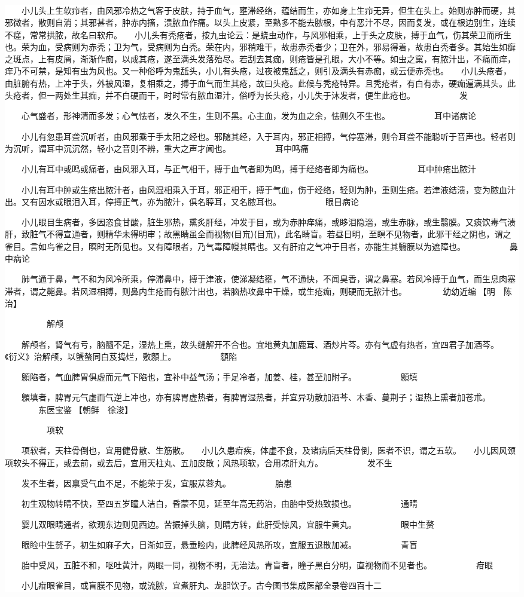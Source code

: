 　　小儿头上生软疖者，由风邪冷热之气客于皮肤，持于血气，壅滞经络，蕴结而生，亦如身上生疖无异，但生在头上。始则赤肿而硬，其邪微者，散则自消；其邪甚者，肿赤内搐，溃脓血作痛。以头上皮紧，至熟多不能去脓根，中有恶汁不尽，因而复发，或在根边别生，连续不瘥，常常拱脓，故名曰软疖。　　小儿头有秃疮者，按九虫论云：是蛲虫动作，与风邪相乘，上于头之皮肤，搏于血气，伤其荣卫而所生也。荣为血，受病则为赤秃；卫为气，受病则为白秃。荣在内，邪稍难干，故患赤秃者少；卫在外，邪易得着，故患白秃者多。其始生如癣之斑点，上有皮屑，渐渐作痂，以成其疮，遂至满头发落殆尽。若刮去其痂，则疮皆是孔眼，大小不等。如虫之窠，有脓汁出，不痛而痒，痒乃不可禁，是知有虫为风也。又一种俗呼为鬼舐头，小儿有头疮，过夜被鬼舐之，则引及满头有赤痂，或云便赤秃也。　　小儿头疮者，由脏腑有热，上冲于头，外被风湿，复相乘之，搏于血气而生其疮，故曰头疮。此候与秃疮特异。且秃疮者，有白有赤，硬痂遍满其头。此头疮者，但一两处生其痂，并不白硬而干，时时常有脓血湿汁，俗呼为长头疮，小儿失于沐发者，便生此疮也。
　　　　　发

　　心气盛者，形神清而多发；心气怯者，发久不生，生则不黑。心主血，发为血之余，怯则久不生也。
　　　　　耳中诸病论

　　小儿有忽患耳聋沉听者，由风邪乘于手太阳之经也。邪随其经，入于耳内，邪正相搏，气停塞滞，则令耳聋不能聪听于音声也。轻者则为沉听，谓耳中沉沉然，轻小之音则不辨，重大之声才闻也。
　　　　　耳中鸣痛

　　小儿有耳中或鸣或痛者，由风邪入耳，与正气相干，搏于血气者即为鸣，搏于经络者即为痛也。
　　　　　耳中肿疮出脓汁

　　小儿有耳中肿或生疮出脓汁者，由风湿相乘入于耳，邪正相干，搏于气血，伤于经络，轻则为肿，重则生疮。若津液结溃，变为脓血汁出。又有因水或眼泪入耳，停搏正气，亦为脓汁，俱名聤耳，又名脓耳也。
　　　　　眼目病论

　　小儿眼目生病者，多因恣食甘酸，脏生邪热，熏炙肝经，冲发于目，或为赤肿痒痛，或眵泪隐濇，或生赤脉，或生翳膜。又痰饮毒气渍肝，致脏气不得宣通者，则精华未得明审；故黑睛虽全而视物(目巟)(目巟)，此名睛盲。若昼日明，至瞑不见物者，此邪干经之阴也，谓之雀目。言如鸟雀之目，瞑时无所见也。又有障眼者，乃气毒障幔其睛也。又有肝疳之气冲于目者，亦能生其翳膜以为遮障也。
　　　　　鼻中病论

　　肺气通于鼻，气不和为风冷所乘，停滞鼻中，搏于津液，使涕凝结壅，气不通快，不闻臭香，谓之鼻塞。若风冷搏于血气，而生息肉塞滞者，谓之齆鼻。若风湿相搏，则鼻内生疮而有脓汁出也，若脑热攻鼻中干燥，或生疮痂，则硬而无脓汁也。
　　　　幼幼近编 【明　陈治】

　　　　　解颅

　　解颅者，肾气有亏，脑髓不足，湿热上熏，故头缝解开不合也。宜地黄丸加鹿茸、酒炒片芩。亦有气虚有热者，宜四君子加酒芩。　　《衍义》治解颅，以蟹螯同白芨捣烂，敷顖上。
　　　　　顖陷

　　顖陷者，气血脾胃俱虚而元气下陷也，宜补中益气汤；手足冷者，加姜、桂，甚至加附子。
　　　　　顖填

　　顖填者，脾胃元气虚而气逆上冲也，亦有脾胃虚热者，有脾胃湿热者，并宜异功散加酒芩、木香、蔓荆子；湿热上熏者加苍朮。
　　　　东医宝鉴 【朝鲜　徐浚】

　　　　　项软

　　项软者，天柱骨倒也，宜用健骨散、生筋散。　　小儿久患疳疾，体虚不食，及诸病后天柱骨倒，医者不识，谓之五软。　　小儿因风颈项软头不得正，或去前，或去后，宜用天柱丸、五加皮散；风热项软，合用凉肝丸方。
　　　　　发不生

　　发不生者，因禀受气血不足，不能荣于发，宜服苁蓉丸。
　　　　　胎患

　　初生观物转睛不快，至四五岁瞳人洁白，昏蒙不见，延至年高无药治，由胎中受热致损也。
　　　　　通睛

　　婴儿双眼睛通者，欲观东边则见西边。苦振掉头脑，则睛方转，此肝受惊风，宜服牛黄丸。
　　　　　眼中生赘

　　眼睑中生赘子，初生如麻子大，日渐如豆，悬垂睑内，此脾经风热所攻，宜服五退散加减。
　　　　　青盲

　　胎中受风，五脏不和，呕吐黄汁，两眼一同，视物不明，无治法。青盲者，瞳子黑白分明，直视物而不见者也。
　　　　　疳眼

　　小儿疳眼雀目，或盲膜不见物，或流脓，宜煮肝丸、龙胆饮子。古今图书集成医部全录卷四百十二
